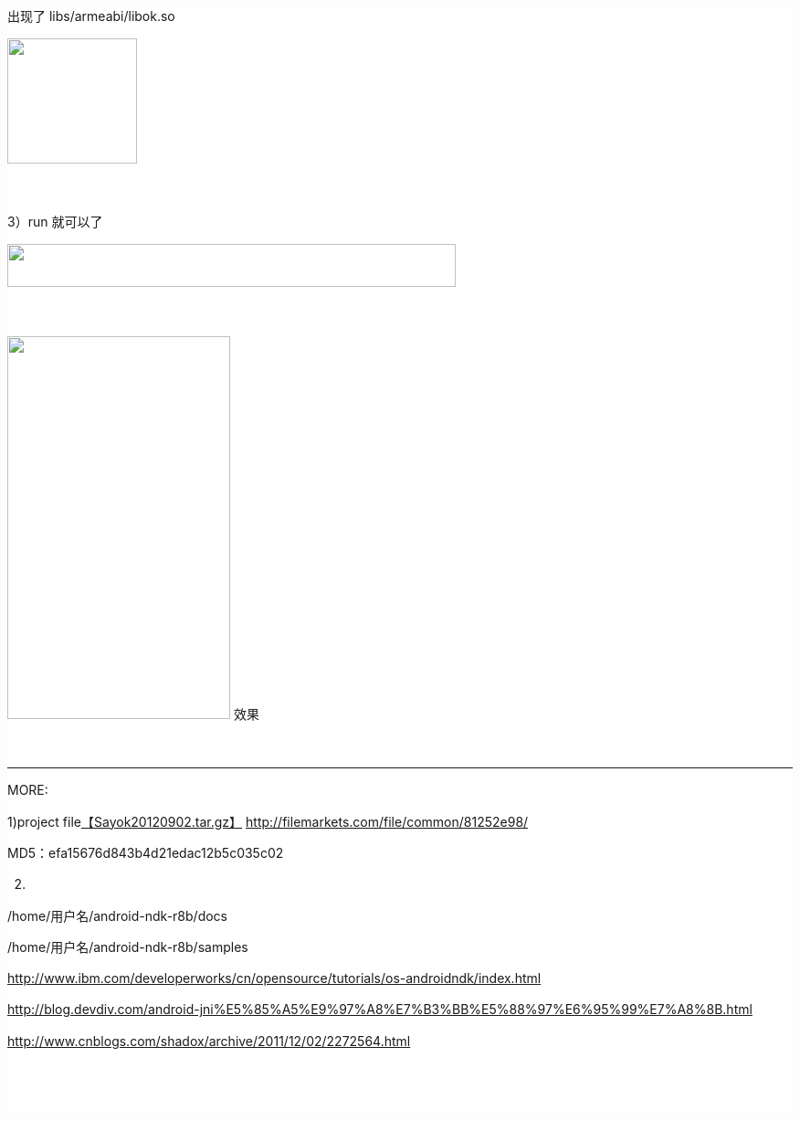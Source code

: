 出现了 libs/armeabi/libok.so

<img class="alignnone" src="http://pic.qndown.com/img/common/8538924c/" alt="" width="142" height="137" />

&nbsp;

3）run 就可以了

<img title="logcat" src="http://pic.qndown.com/img/common/217be66a/" alt="" width="491" height="47" />

&nbsp;

<img title="效果" src="http://pic.qndown.com/img/common/116cfe3f/" alt="" width="244" height="419" /> 效果

&nbsp;

-----------------------------------------

MORE:

1)project file<a title="Sayok" href=" http://filemarkets.com/file/common/81252e98/" target="_blank">【Sayok20120902.tar.gz】</a>
http://filemarkets.com/file/common/81252e98/

MD5：efa15676d843b4d21edac12b5c035c02

2)

/home/用户名/android-ndk-r8b/docs

/home/用户名/android-ndk-r8b/samples

http://www.ibm.com/developerworks/cn/opensource/tutorials/os-androidndk/index.html

http://blog.devdiv.com/android-jni%E5%85%A5%E9%97%A8%E7%B3%BB%E5%88%97%E6%95%99%E7%A8%8B.html

http://www.cnblogs.com/shadox/archive/2011/12/02/2272564.html

&nbsp;

&nbsp;
